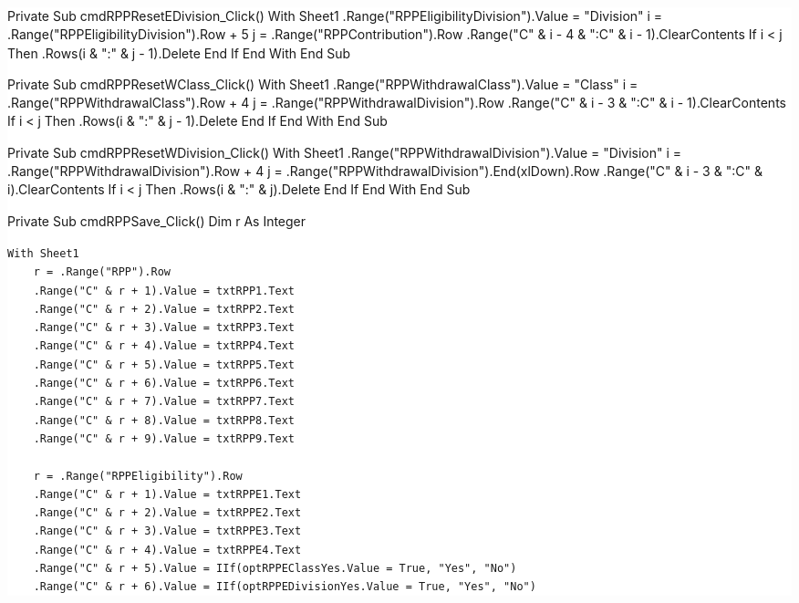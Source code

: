 Private Sub cmdRPPResetEDivision_Click()
    With Sheet1
        .Range("RPPEligibilityDivision").Value = "Division"
        i = .Range("RPPEligibilityDivision").Row + 5
        j = .Range("RPPContribution").Row
        .Range("C" & i - 4 & ":C" & i - 1).ClearContents
        If i < j Then
            .Rows(i & ":" & j - 1).Delete
        End If
    End With
End Sub

Private Sub cmdRPPResetWClass_Click()
    With Sheet1
        .Range("RPPWithdrawalClass").Value = "Class"
        i = .Range("RPPWithdrawalClass").Row + 4
        j = .Range("RPPWithdrawalDivision").Row
        .Range("C" & i - 3 & ":C" & i - 1).ClearContents
        If i < j Then
            .Rows(i & ":" & j - 1).Delete
        End If
    End With
End Sub

Private Sub cmdRPPResetWDivision_Click()
    With Sheet1
        .Range("RPPWithdrawalDivision").Value = "Division"
        i = .Range("RPPWithdrawalDivision").Row + 4
        j = .Range("RPPWithdrawalDivision").End(xlDown).Row
        .Range("C" & i - 3 & ":C" & i).ClearContents
        If i < j Then
            .Rows(i & ":" & j).Delete
        End If
    End With
End Sub

Private Sub cmdRPPSave_Click()
    Dim r As Integer
    
    With Sheet1
        r = .Range("RPP").Row
        .Range("C" & r + 1).Value = txtRPP1.Text
        .Range("C" & r + 2).Value = txtRPP2.Text
        .Range("C" & r + 3).Value = txtRPP3.Text
        .Range("C" & r + 4).Value = txtRPP4.Text
        .Range("C" & r + 5).Value = txtRPP5.Text
        .Range("C" & r + 6).Value = txtRPP6.Text
        .Range("C" & r + 7).Value = txtRPP7.Text
        .Range("C" & r + 8).Value = txtRPP8.Text
        .Range("C" & r + 9).Value = txtRPP9.Text
        
        r = .Range("RPPEligibility").Row
        .Range("C" & r + 1).Value = txtRPPE1.Text
        .Range("C" & r + 2).Value = txtRPPE2.Text
        .Range("C" & r + 3).Value = txtRPPE3.Text
        .Range("C" & r + 4).Value = txtRPPE4.Text
        .Range("C" & r + 5).Value = IIf(optRPPEClassYes.Value = True, "Yes", "No")
        .Range("C" & r + 6).Value = IIf(optRPPEDivisionYes.Value = True, "Yes", "No")
        